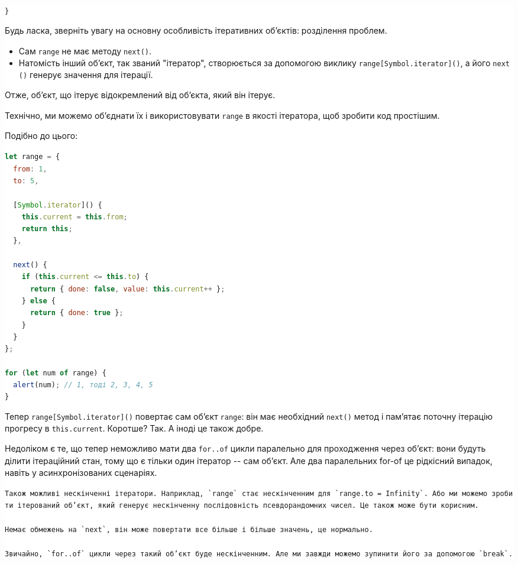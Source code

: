 ```js run
}
```

Будь ласка, зверніть увагу на основну особливість ітеративних об’єктів: розділення проблем.

- Сам `range` не має методу `next()`.
- Натомість інший об’єкт, так званий "ітератор", створюється за допомогою виклику `range[Symbol.iterator]()`, а його `next()` генерує значення для ітерації.

Отже, об’єкт, що ітерує відокремлений від об’єкта, який він ітерує.

Технічно, ми можемо об’єднати їх і використовувати `range` в якості ітератора, щоб зробити код простішим.

Подібно до цього:

```js run
let range = {
  from: 1,
  to: 5,

  [Symbol.iterator]() {
    this.current = this.from;
    return this;
  },

  next() {
    if (this.current <= this.to) {
      return { done: false, value: this.current++ };
    } else {
      return { done: true };
    }
  }
};

for (let num of range) {
  alert(num); // 1, тоді 2, 3, 4, 5
}
```

Тепер `range[Symbol.iterator]()` повертає сам об’єкт `range`: він має необхідний `next()` метод і пам’ятає поточну ітерацію прогресу в `this.current`. Коротше? Так. А іноді це також добре.

Недоліком є те, що тепер неможливо мати два `for..of` цикли паралельно для проходження через об’єкт: вони будуть ділити ітераційний стан, тому що є тільки один ітератор -- сам об’єкт. Але два паралельних for-of це рідкісний випадок, навіть у асинхронізованих сценаріях.

```smart header="Infinite iterators"
Також можливі нескінченні ітератори. Наприклад, `range` стає нескінченним для `range.to = Infinity`. Або ми можемо зробити ітерований об’єкт, який генерує нескінченну послідовність псевдорандомних чисел. Це також може бути корисним.

Немає обмежень на `next`, він може повертати все більше і більше значень, це нормально.

Звичайно, `for..of` цикли через такий об’єкт буде нескінченним. Але ми завжди можемо зупинити його за допомогою `break`.
```
